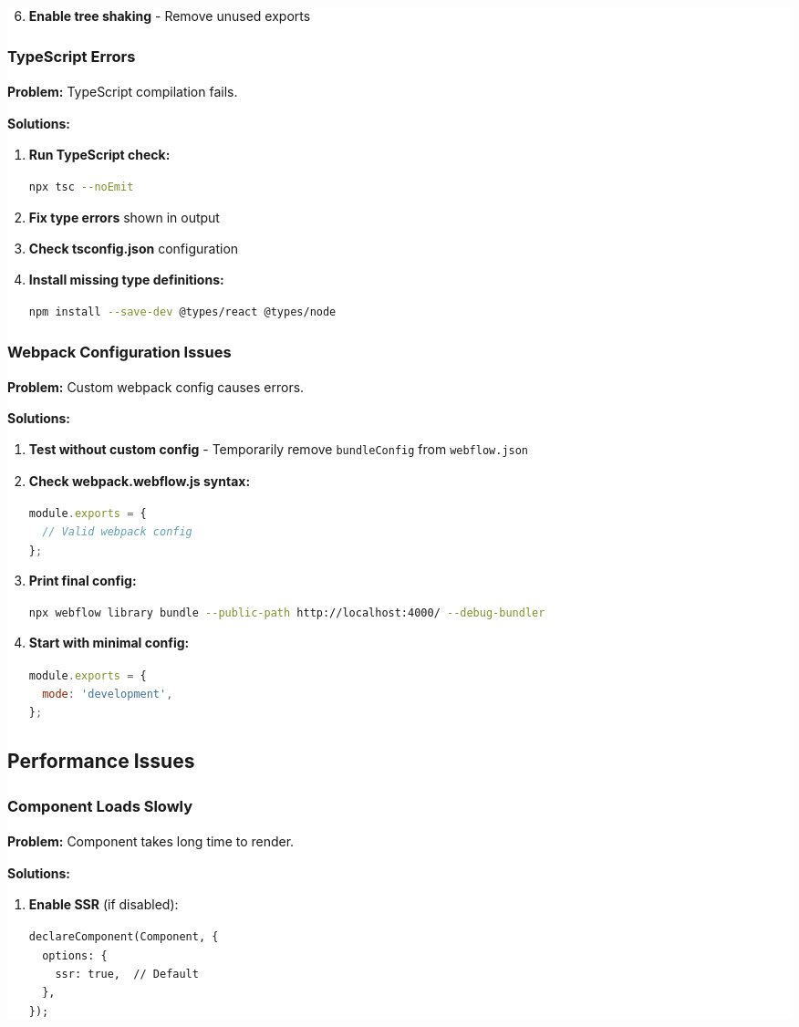 6. **Enable tree shaking** - Remove unused exports

### TypeScript Errors

**Problem:** TypeScript compilation fails.

**Solutions:**

1. **Run TypeScript check:**
   ```bash
   npx tsc --noEmit
   ```

2. **Fix type errors** shown in output

3. **Check tsconfig.json** configuration

4. **Install missing type definitions:**
   ```bash
   npm install --save-dev @types/react @types/node
   ```

### Webpack Configuration Issues

**Problem:** Custom webpack config causes errors.

**Solutions:**

1. **Test without custom config** - Temporarily remove `bundleConfig` from `webflow.json`

2. **Check webpack.webflow.js syntax:**
   ```js
   module.exports = {
     // Valid webpack config
   };
   ```

3. **Print final config:**
   ```bash
   npx webflow library bundle --public-path http://localhost:4000/ --debug-bundler
   ```

4. **Start with minimal config:**
   ```js
   module.exports = {
     mode: 'development',
   };
   ```

## Performance Issues

### Component Loads Slowly

**Problem:** Component takes long time to render.

**Solutions:**

1. **Enable SSR** (if disabled):
   ```tsx
   declareComponent(Component, {
     options: {
       ssr: true,  // Default
     },
   });
   ```
